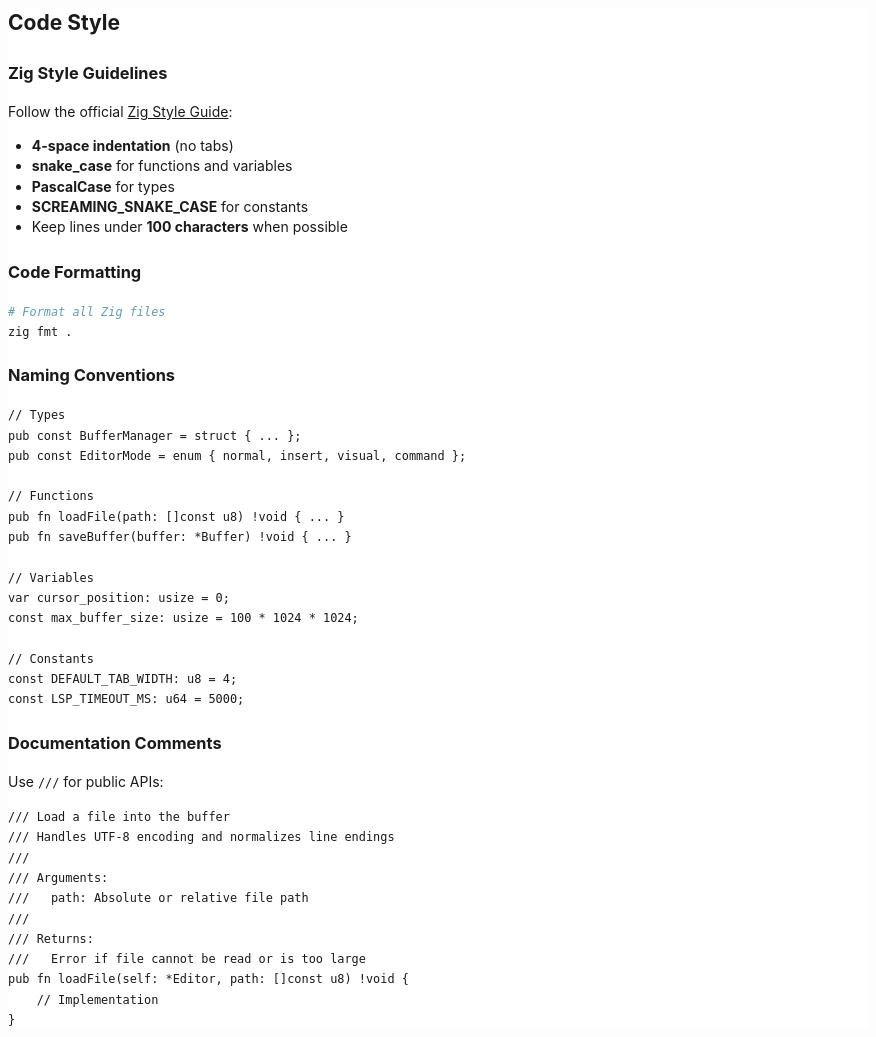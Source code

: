 
## Code Style

### Zig Style Guidelines

Follow the official [Zig Style Guide](https://ziglang.org/documentation/master/#Style-Guide):

- **4-space indentation** (no tabs)
- **snake_case** for functions and variables
- **PascalCase** for types
- **SCREAMING_SNAKE_CASE** for constants
- Keep lines under **100 characters** when possible

### Code Formatting

```bash
# Format all Zig files
zig fmt .
```

### Naming Conventions

```zig
// Types
pub const BufferManager = struct { ... };
pub const EditorMode = enum { normal, insert, visual, command };

// Functions
pub fn loadFile(path: []const u8) !void { ... }
pub fn saveBuffer(buffer: *Buffer) !void { ... }

// Variables
var cursor_position: usize = 0;
const max_buffer_size: usize = 100 * 1024 * 1024;

// Constants
const DEFAULT_TAB_WIDTH: u8 = 4;
const LSP_TIMEOUT_MS: u64 = 5000;
```

### Documentation Comments

Use `///` for public APIs:

```zig
/// Load a file into the buffer
/// Handles UTF-8 encoding and normalizes line endings
///
/// Arguments:
///   path: Absolute or relative file path
///
/// Returns:
///   Error if file cannot be read or is too large
pub fn loadFile(self: *Editor, path: []const u8) !void {
    // Implementation
}
```
